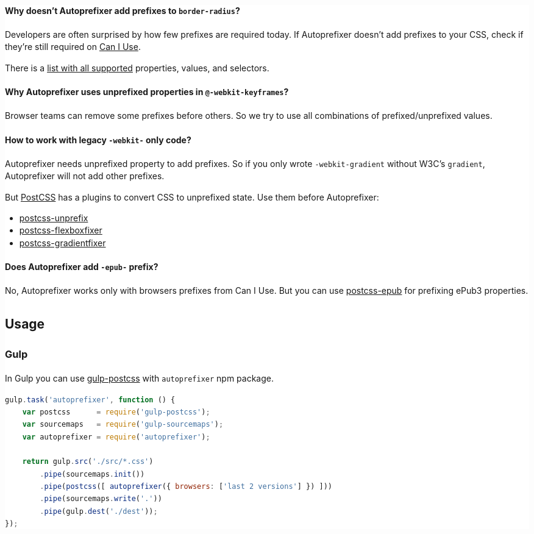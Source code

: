 [CSS Grace]: https://github.com/cssdream/cssgrace
[cssnext]:   https://cssnext.github.io/

#### Why doesn’t Autoprefixer add prefixes to `border-radius`?

Developers are often surprised by how few prefixes are required today.
If Autoprefixer doesn’t add prefixes to your CSS, check if they’re still
required on [Can I Use].

There is a [list with all supported] properties, values, and selectors.

[list with all supported]: https://github.com/postcss/autoprefixer/wiki/support-list
[Can I Use]:               http://caniuse.com/

#### Why Autoprefixer uses unprefixed properties in `@-webkit-keyframes`?

Browser teams can remove some prefixes before others. So we try to use
all combinations of prefixed/unprefixed values.

#### How to work with legacy `-webkit-` only code?

Autoprefixer needs unprefixed property to add prefixes. So if you only
wrote `-webkit-gradient` without W3C’s `gradient`,
Autoprefixer will not add other prefixes.

But [PostCSS] has a plugins to convert CSS to unprefixed state.
Use them before Autoprefixer:

* [postcss-unprefix]
* [postcss-flexboxfixer]
* [postcss-gradientfixer]

[postcss-gradientfixer]: https://github.com/hallvors/postcss-gradientfixer
[postcss-flexboxfixer]:  https://github.com/hallvors/postcss-flexboxfixer
[postcss-unprefix]:      https://github.com/yisibl/postcss-unprefix

#### Does Autoprefixer add `-epub-` prefix?

No, Autoprefixer works only with browsers prefixes from Can I Use.
But you can use [postcss-epub](https://github.com/Rycochet/postcss-epub)
for prefixing ePub3 properties.

## Usage

### Gulp

In Gulp you can use [gulp-postcss] with `autoprefixer` npm package.

```js
gulp.task('autoprefixer', function () {
    var postcss      = require('gulp-postcss');
    var sourcemaps   = require('gulp-sourcemaps');
    var autoprefixer = require('autoprefixer');

    return gulp.src('./src/*.css')
        .pipe(sourcemaps.init())
        .pipe(postcss([ autoprefixer({ browsers: ['last 2 versions'] }) ]))
        .pipe(sourcemaps.write('.'))
        .pipe(gulp.dest('./dest'));
});
```


[interactive demo]: http://autoprefixer.github.io/
[@autoprefixer]:    https://twitter.com/autoprefixer
[recommended]:      https://developers.google.com/web/tools/setup/setup-buildtools#dont-trip-up-with-vendor-prefixes
[Can I Use]:        http://caniuse.com/
[PostCSS]:          https://github.com/postcss/postcss
[ci-img]:           https://travis-ci.org/postcss/autoprefixer.svg
[ci]:               https://travis-ci.org/postcss/autoprefixer
[27 special hacks]: https://github.com/postcss/autoprefixer/tree/master/lib/hacks
[Can I Use]: http://caniuse.com/
[Browserslist]:      https://github.com/ai/browserslist
[Browserslist docs]: https://github.com/ai/browserslist#queries
[other PostCSS plugins]: https://github.com/postcss/postcss#plugins
[gulp-postcss]:          https://github.com/postcss/gulp-postcss
[other PostCSS plugins]: https://github.com/postcss/postcss#plugins
[postcss-loader]:        https://github.com/postcss/postcss-loader
[webpack]:               http://webpack.github.io/
[other PostCSS plugins]: https://github.com/postcss/postcss#plugins
[grunt-postcss]:         https://github.com/nDmitry/grunt-postcss
[middleman-autoprefixer]: https://github.com/porada/middleman-autoprefixer
[autoprefixer-rails]:     https://github.com/ai/autoprefixer-rails
[broccoli-postcss]:       https://github.com/jeffjewiss/broccoli-postcss
[postcss-brunch]:         https://github.com/iamvdo/postcss-brunch
 [less-plugin-autoprefix]: https://github.com/less/less-plugin-autoprefix
 [autoprefixer-stylus]:    https://github.com/jenius/autoprefixer-stylus
 [autoprefixer-rails]:     https://github.com/ai/autoprefixer-rails#compass
[postcss-js]: https://github.com/postcss/postcss-js
[Free Style]: https://github.com/blakeembrey/free-style
[postcss-cli]: https://github.com/code42day/postcss-cli
[html-autoprefixer]: https://github.com/RebelMail/html-autoprefixer
[standalone build]:  https://raw.github.com/ai/autoprefixer-rails/master/vendor/autoprefixer.js
[PostCSS]:           https://github.com/postcss/postcss
[Gulp]:  http://gulpjs.com/
[PostCSS warning API]: https://github.com/postcss/postcss/blob/master/docs/api.md#warning-class
[PostCSS API]: https://github.com/postcss/postcss/blob/master/docs/api.md